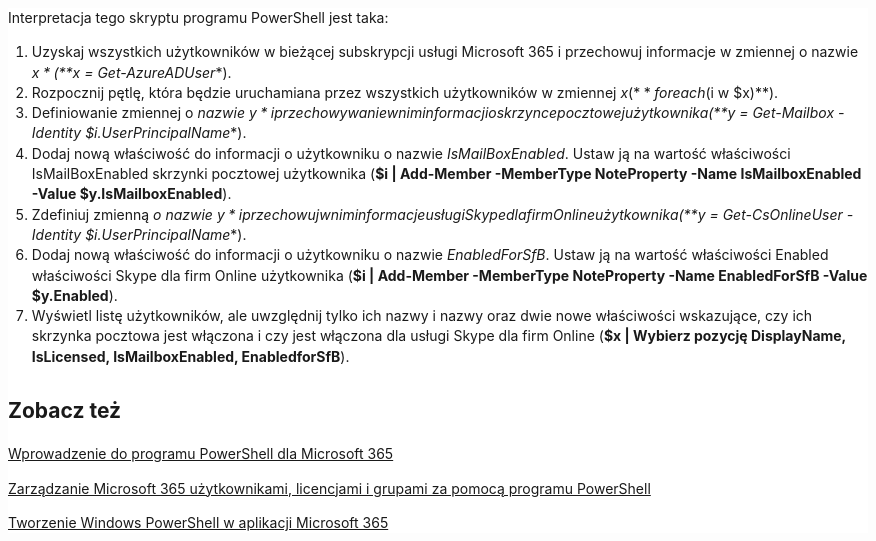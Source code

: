 Interpretacja tego skryptu programu PowerShell jest taka:

1. Uzyskaj wszystkich użytkowników w bieżącej subskrypcji usługi Microsoft 365 i przechowuj informacje w zmiennej o nazwie *$x* (**$x = Get-AzureADUser**).
1. Rozpocznij pętlę, która będzie uruchamiana przez wszystkich użytkowników w zmiennej $x (**foreach ($i w $x)**).
1. Definiowanie zmiennej o *nazwie $y* i przechowywanie w nim informacji o skrzynce pocztowej użytkownika (**$y = Get-Mailbox -Identity $i.UserPrincipalName**).
1. Dodaj nową właściwość do informacji o użytkowniku o nazwie *IsMailBoxEnabled*. Ustaw ją na wartość właściwości IsMailBoxEnabled skrzynki pocztowej użytkownika (**$i | Add-Member -MemberType NoteProperty -Name IsMailboxEnabled -Value $y.IsMailboxEnabled**).
1. Zdefiniuj zmienną *o nazwie $y* i przechowuj w nim informacje usługi Skype dla firm Online użytkownika (**$y = Get-CsOnlineUser -Identity $i.UserPrincipalName**).
1. Dodaj nową właściwość do informacji o użytkowniku o nazwie *EnabledForSfB*. Ustaw ją na wartość właściwości Enabled właściwości Skype dla firm Online użytkownika (**$i | Add-Member -MemberType NoteProperty -Name EnabledForSfB -Value $y.Enabled**).
1. Wyświetl listę użytkowników, ale uwzględnij tylko ich nazwy i nazwy oraz dwie nowe właściwości wskazujące, czy ich skrzynka pocztowa jest włączona i czy jest włączona dla usługi Skype dla firm Online (**$x | Wybierz pozycję DisplayName, IsLicensed, IsMailboxEnabled, EnabledforSfB**).

## <a name="see-also"></a>Zobacz też

[Wprowadzenie do programu PowerShell dla Microsoft 365](getting-started-with-microsoft-365-powershell.md)

[Zarządzanie Microsoft 365 użytkownikami, licencjami i grupami za pomocą programu PowerShell](manage-user-accounts-and-licenses-with-microsoft-365-powershell.md)

[Tworzenie Windows PowerShell w aplikacji Microsoft 365](use-windows-powershell-to-create-reports-in-microsoft-365.md)